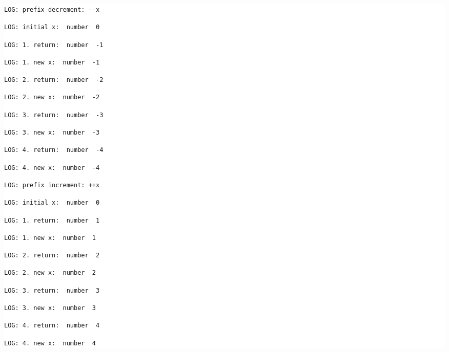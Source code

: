 ```txt
```
```txt
LOG: prefix decrement: --x
```
```txt
LOG: initial x:  number  0  

```
```txt
LOG: 1. return:  number  -1
```
```txt
LOG: 1. new x:  number  -1  

```
```txt
LOG: 2. return:  number  -2
```
```txt
LOG: 2. new x:  number  -2  

```
```txt
LOG: 3. return:  number  -3
```
```txt
LOG: 3. new x:  number  -3  

```
```txt
LOG: 4. return:  number  -4
```
```txt
LOG: 4. new x:  number  -4  

```
```txt
LOG: prefix increment: ++x
```
```txt
LOG: initial x:  number  0  

```
```txt
LOG: 1. return:  number  1
```
```txt
LOG: 1. new x:  number  1  

```
```txt
LOG: 2. return:  number  2
```
```txt
LOG: 2. new x:  number  2  

```
```txt
LOG: 3. return:  number  3
```
```txt
LOG: 3. new x:  number  3  

```
```txt
LOG: 4. return:  number  4
```
```txt
LOG: 4. new x:  number  4  

```